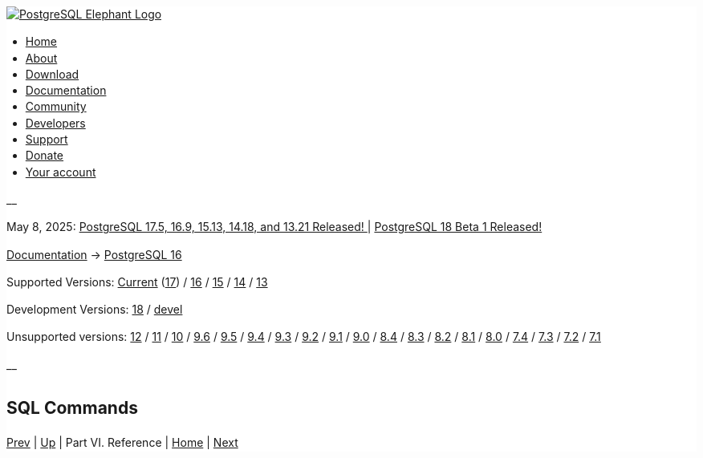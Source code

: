 [ ![PostgreSQL Elephant Logo](/media/img/about/press/elephant.png) ](/)

  * [Home](/ "Home")
  * [About](/about/ "About")
  * [Download](/download/ "Download")
  * [Documentation](/docs/ "Documentation")
  * [Community](/community/ "Community")
  * [Developers](/developer/ "Developers")
  * [Support](/support/ "Support")
  * [Donate](/about/donate/ "Donate")
  * [Your account](/account/ "Your account")

__

May 8, 2025: [ PostgreSQL 17.5, 16.9, 15.13, 14.18, and 13.21 Released! ](/about/news/postgresql-175-169-1513-1418-and-1321-released-3072/) | [ PostgreSQL 18 Beta 1 Released! ](/about/news/postgresql-18-beta-1-released-3070/)

[Documentation](/docs/ "Documentation") -> [PostgreSQL
16](/docs/16/index.html)

Supported Versions: [Current](/docs/current/sql-commands.html "PostgreSQL 17 -
SQL Commands") ([17](/docs/17/sql-commands.html "PostgreSQL 17 - SQL
Commands")) / [16](/docs/16/sql-commands.html "PostgreSQL 16 - SQL Commands")
/ [15](/docs/15/sql-commands.html "PostgreSQL 15 - SQL Commands") /
[14](/docs/14/sql-commands.html "PostgreSQL 14 - SQL Commands") /
[13](/docs/13/sql-commands.html "PostgreSQL 13 - SQL Commands")

Development Versions: [18](/docs/18/sql-commands.html "PostgreSQL 18 - SQL
Commands") / [devel](/docs/devel/sql-commands.html "PostgreSQL devel - SQL
Commands")

Unsupported versions: [12](/docs/12/sql-commands.html "PostgreSQL 12 - SQL
Commands") / [11](/docs/11/sql-commands.html "PostgreSQL 11 - SQL Commands") /
[10](/docs/10/sql-commands.html "PostgreSQL 10 - SQL Commands") /
[9.6](/docs/9.6/sql-commands.html "PostgreSQL 9.6 - SQL Commands") /
[9.5](/docs/9.5/sql-commands.html "PostgreSQL 9.5 - SQL Commands") /
[9.4](/docs/9.4/sql-commands.html "PostgreSQL 9.4 - SQL Commands") /
[9.3](/docs/9.3/sql-commands.html "PostgreSQL 9.3 - SQL Commands") /
[9.2](/docs/9.2/sql-commands.html "PostgreSQL 9.2 - SQL Commands") /
[9.1](/docs/9.1/sql-commands.html "PostgreSQL 9.1 - SQL Commands") /
[9.0](/docs/9.0/sql-commands.html "PostgreSQL 9.0 - SQL Commands") /
[8.4](/docs/8.4/sql-commands.html "PostgreSQL 8.4 - SQL Commands") /
[8.3](/docs/8.3/sql-commands.html "PostgreSQL 8.3 - SQL Commands") /
[8.2](/docs/8.2/sql-commands.html "PostgreSQL 8.2 - SQL Commands") /
[8.1](/docs/8.1/sql-commands.html "PostgreSQL 8.1 - SQL Commands") /
[8.0](/docs/8.0/sql-commands.html "PostgreSQL 8.0 - SQL Commands") /
[7.4](/docs/7.4/sql-commands.html "PostgreSQL 7.4 - SQL Commands") /
[7.3](/docs/7.3/sql-commands.html "PostgreSQL 7.3 - SQL Commands") /
[7.2](/docs/7.2/sql-commands.html "PostgreSQL 7.2 - SQL Commands") /
[7.1](/docs/7.1/sql-commands.html "PostgreSQL 7.1 - SQL Commands")

__

SQL Commands  
---  
[Prev](reference.html "Part VI. Reference")  | [Up](reference.html "Part VI. Reference") | Part VI. Reference | [Home](index.html "PostgreSQL 16.9 Documentation") |  [Next](sql-abort.html "ABORT")  
  